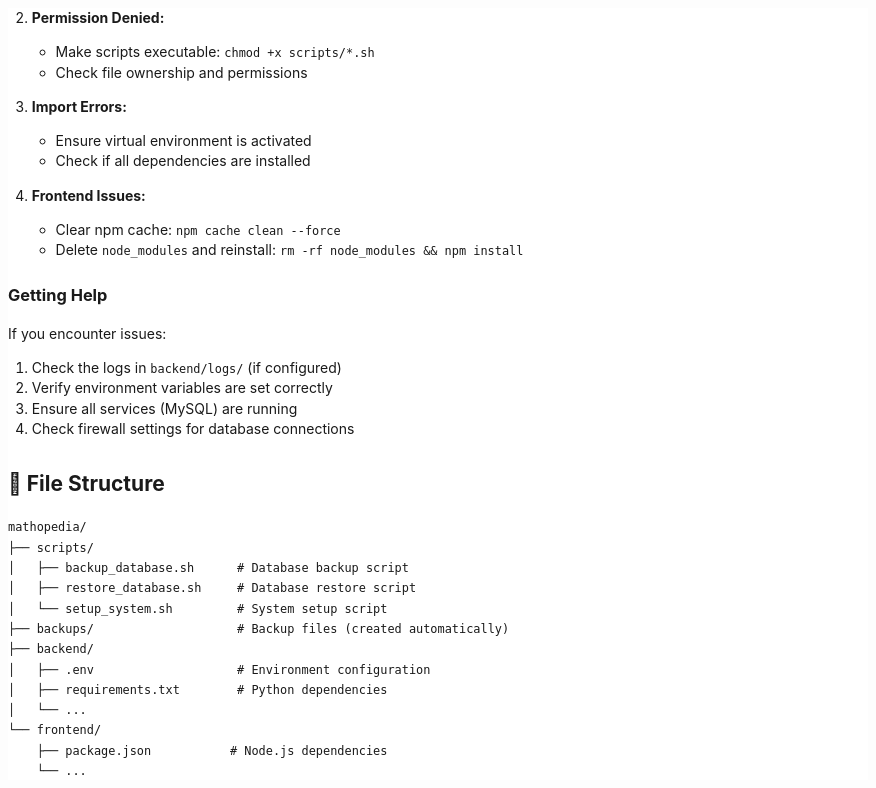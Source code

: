 2. **Permission Denied:**
   - Make scripts executable: `chmod +x scripts/*.sh`
   - Check file ownership and permissions

3. **Import Errors:**
   - Ensure virtual environment is activated
   - Check if all dependencies are installed

4. **Frontend Issues:**
   - Clear npm cache: `npm cache clean --force`
   - Delete `node_modules` and reinstall: `rm -rf node_modules && npm install`

### Getting Help

If you encounter issues:
1. Check the logs in `backend/logs/` (if configured)
2. Verify environment variables are set correctly
3. Ensure all services (MySQL) are running
4. Check firewall settings for database connections

## 📁 File Structure

```
mathopedia/
├── scripts/
│   ├── backup_database.sh      # Database backup script
│   ├── restore_database.sh     # Database restore script
│   └── setup_system.sh         # System setup script
├── backups/                    # Backup files (created automatically)
├── backend/
│   ├── .env                    # Environment configuration
│   ├── requirements.txt        # Python dependencies
│   └── ...
└── frontend/
    ├── package.json           # Node.js dependencies
    └── ...
```
